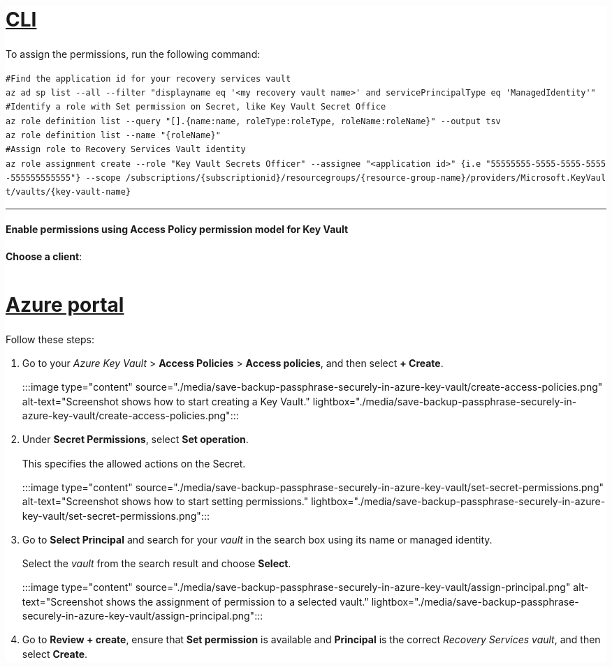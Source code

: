 # [CLI](#tab/cli)

To assign the permissions, run the following command:

```azurecli
#Find the application id for your recovery services vault
az ad sp list --all --filter "displayname eq '<my recovery vault name>' and servicePrincipalType eq 'ManagedIdentity'"
#Identify a role with Set permission on Secret, like Key Vault Secret Office
az role definition list --query "[].{name:name, roleType:roleType, roleName:roleName}" --output tsv
az role definition list --name "{roleName}"
#Assign role to Recovery Services Vault identity 
az role assignment create --role "Key Vault Secrets Officer" --assignee "<application id>" {i.e "55555555-5555-5555-5555-555555555555"} --scope /subscriptions/{subscriptionid}/resourcegroups/{resource-group-name}/providers/Microsoft.KeyVault/vaults/{key-vault-name}

```

---

#### Enable permissions using Access Policy permission model for Key Vault

**Choose a client**:

# [Azure portal](#tab/azure-portal)

Follow these steps:

1. Go to your *Azure Key Vault* > **Access Policies** > **Access policies**, and then select **+ Create**.

   :::image type="content" source="./media/save-backup-passphrase-securely-in-azure-key-vault/create-access-policies.png" alt-text="Screenshot shows how to start creating a Key Vault." lightbox="./media/save-backup-passphrase-securely-in-azure-key-vault/create-access-policies.png":::

2. Under **Secret Permissions**, select **Set operation**. 

   This specifies the allowed actions on the Secret.

   :::image type="content" source="./media/save-backup-passphrase-securely-in-azure-key-vault/set-secret-permissions.png" alt-text="Screenshot shows how to start setting permissions." lightbox="./media/save-backup-passphrase-securely-in-azure-key-vault/set-secret-permissions.png":::

3. Go to **Select Principal** and search for your *vault* in the search box using its name or managed identity. 

   Select the *vault* from the search result and choose **Select**.

   :::image type="content" source="./media/save-backup-passphrase-securely-in-azure-key-vault/assign-principal.png" alt-text="Screenshot shows the assignment of permission to a selected vault." lightbox="./media/save-backup-passphrase-securely-in-azure-key-vault/assign-principal.png":::

4. Go to **Review + create**, ensure that **Set permission** is available and **Principal** is the correct *Recovery Services vault*, and then select **Create**.
